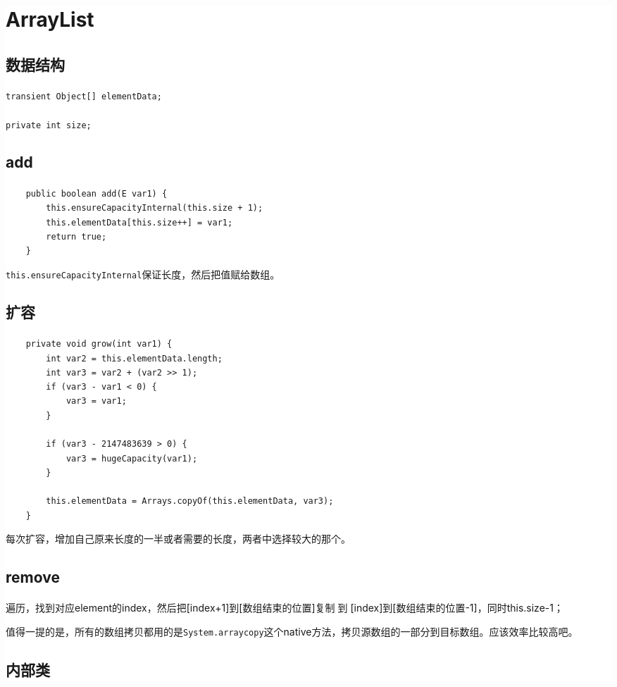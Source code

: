 # ArrayList

## 数据结构

```
transient Object[] elementData;

private int size;
```



## add

```
    public boolean add(E var1) {
        this.ensureCapacityInternal(this.size + 1);
        this.elementData[this.size++] = var1;
        return true;
    }
```

`this.ensureCapacityInternal`保证长度，然后把值赋给数组。

## 扩容

```
    private void grow(int var1) {
        int var2 = this.elementData.length;
        int var3 = var2 + (var2 >> 1);
        if (var3 - var1 < 0) {
            var3 = var1;
        }

        if (var3 - 2147483639 > 0) {
            var3 = hugeCapacity(var1);
        }

        this.elementData = Arrays.copyOf(this.elementData, var3);
    }
```

每次扩容，增加自己原来长度的一半或者需要的长度，两者中选择较大的那个。

## remove

遍历，找到对应element的index，然后把[index+1]到[数组结束的位置]复制 到 [index]到[数组结束的位置-1]，同时this.size-1；

值得一提的是，所有的数组拷贝都用的是`System.arraycopy`这个native方法，拷贝源数组的一部分到目标数组。应该效率比较高吧。

## 内部类
